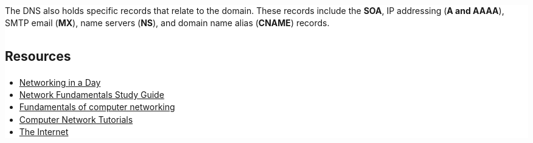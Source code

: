 The DNS also holds specific records that relate to the domain. These records include the **SOA**, IP addressing (**A and AAAA**), SMTP email (**MX**), name servers (**NS**), and domain name alias (**CNAME**) records.

## Resources

- [Networking in a Day](https://cseweb.ucsd.edu/classes/sp16/cse291-e/applications/ln/lecture2.html)
- [Network Fundamentals Study Guide](https://www.webopedia.com/reference/network-fundamentals-study-guide/)
- [Fundamentals of computer networking](https://docs.microsoft.com/en-us/learn/modules/network-fundamentals/)
- [Computer Network Tutorials](https://www.geeksforgeeks.org/computer-network-tutorials)
- [The Internet](https://www.khanacademy.org/computing/computers-and-internet/xcae6f4a7ff015e7d:the-internet)

